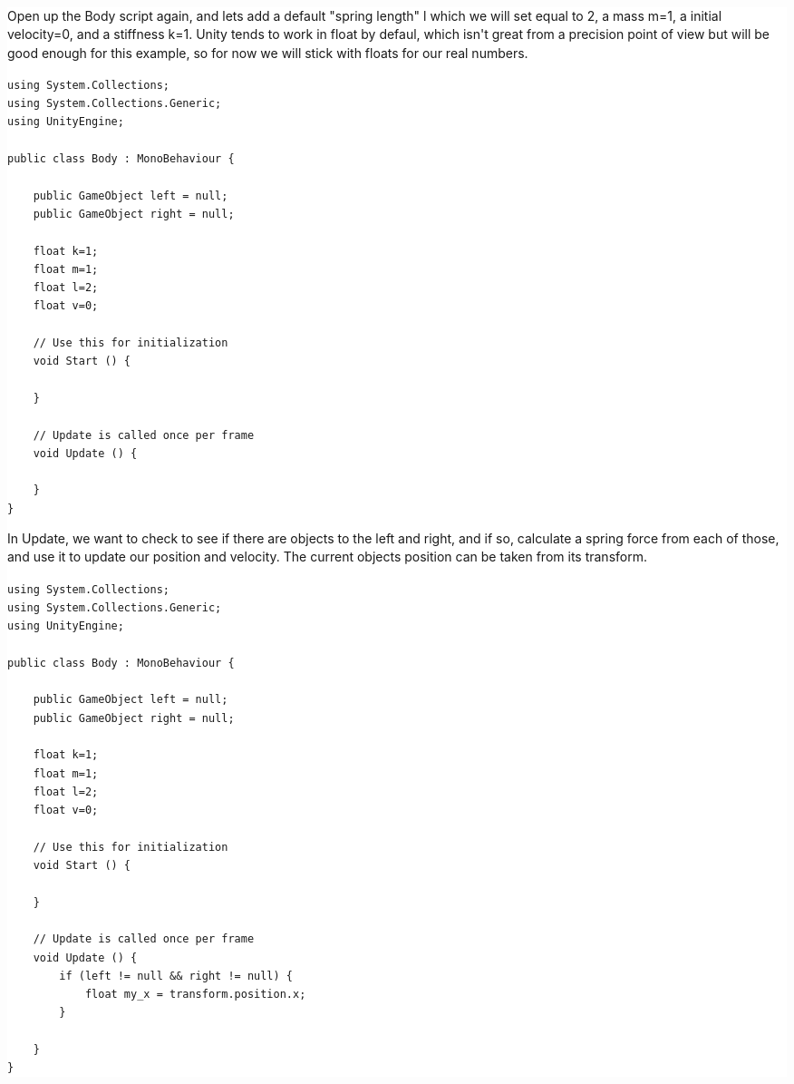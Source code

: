 Open up the Body script again, and lets add a default "spring length" l which we will set equal to 2, a mass m=1, a initial velocity=0, and a stiffness k=1. Unity tends to work in float by defaul, which isn't great from a precision point of view but will be good enough for this example, so for now we will stick with floats for our real numbers.

```
using System.Collections;
using System.Collections.Generic;
using UnityEngine;

public class Body : MonoBehaviour {

	public GameObject left = null;
	public GameObject right = null;

	float k=1;
	float m=1;
	float l=2;
	float v=0;

	// Use this for initialization
	void Start () {
		
	}
	
	// Update is called once per frame
	void Update () {
		
	}
}
```


In Update, we want to check to see if there are objects to the left and right, and if so, calculate a spring force from each of those, and use it to update our position and velocity. The current objects position can be taken from its transform.

```
using System.Collections;
using System.Collections.Generic;
using UnityEngine;

public class Body : MonoBehaviour {

	public GameObject left = null;
	public GameObject right = null;

	float k=1;
	float m=1;
	float l=2;
	float v=0;

	// Use this for initialization
	void Start () {
		
	}
	
	// Update is called once per frame
	void Update () {
		if (left != null && right != null) {
			float my_x = transform.position.x;
		}
		
	}
}
```
